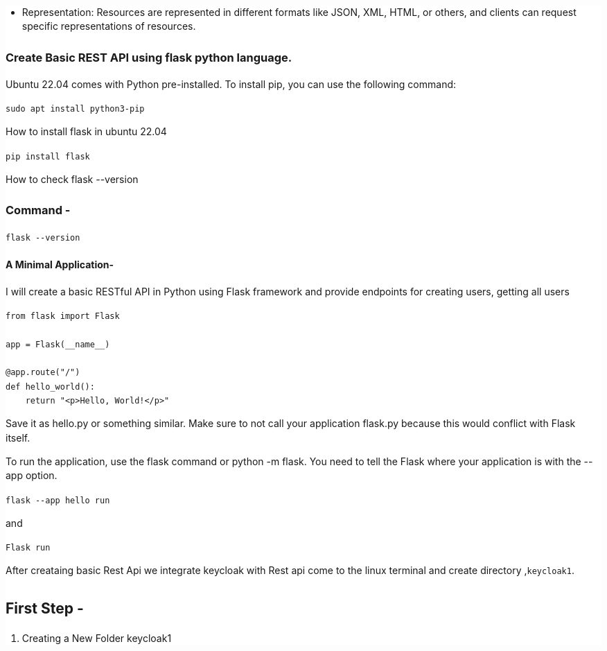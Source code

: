 - Representation: Resources are represented in different formats like JSON, XML, HTML, or others, and clients can request specific representations of resources.


### Create Basic REST API using flask python language.

Ubuntu 22.04 comes with Python pre-installed. To install pip, you can use the following command:
```
sudo apt install python3-pip
```

How to install flask in ubuntu 22.04
```
pip install flask 
```
How to check flask --version
### Command -
```
flask --version
```

#### A Minimal Application-

I will create a basic RESTful API in Python using Flask framework and provide endpoints for creating users, getting all users

```
from flask import Flask

app = Flask(__name__)

@app.route("/")
def hello_world():
    return "<p>Hello, World!</p>"
```

Save it as hello.py or something similar. Make sure to not call your application flask.py because this would conflict with Flask itself.

To run the application, use the flask command or python -m flask. You need to tell the Flask where your application is with the --app option.

```
flask --app hello run
```
 and 
```
Flask run
```

After creataing basic Rest Api we integrate keycloak with Rest api come to the linux terminal and create directory ,`keycloak1`.

## First Step -

1. Creating a New Folder keycloak1

